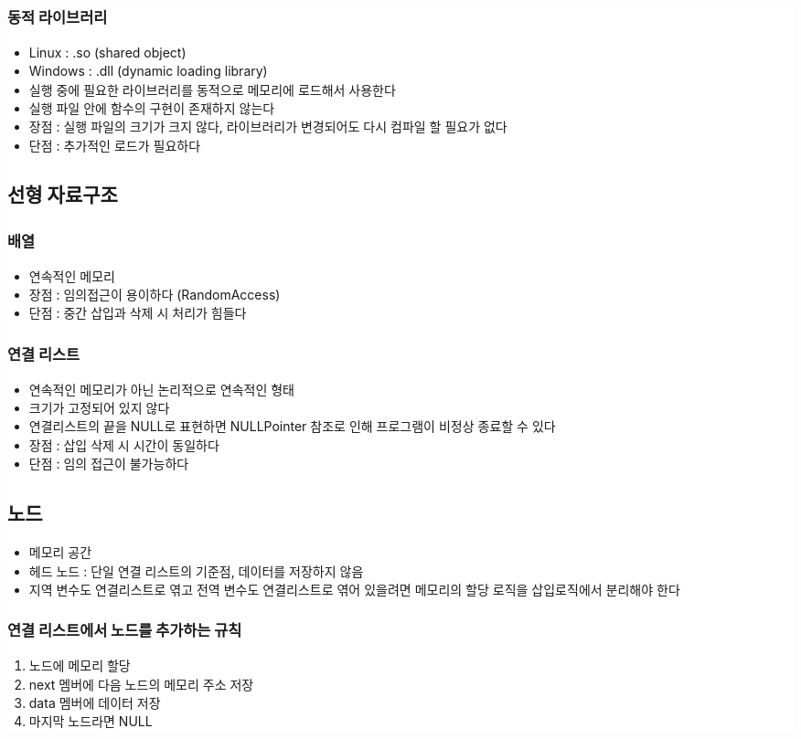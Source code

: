 ### 동적 라이브러리
* Linux : .so (shared object)
* Windows : .dll (dynamic loading library)
* 실행 중에 필요한 라이브러리를 동적으로 메모리에 로드해서 사용한다
* 실행 파일 안에 함수의 구현이 존재하지 않는다
* 장점 : 실행 파일의 크기가 크지 않다, 라이브러리가 변경되어도 다시 컴파일 할 필요가 없다
* 단점 : 추가적인 로드가 필요하다

## 선형 자료구조
### 배열
* 연속적인 메모리
* 장점 : 임의접근이 용이하다 (RandomAccess)
* 단점 : 중간 삽입과 삭제 시 처리가 힘들다

### 연결 리스트
* 연속적인 메모리가 아닌 논리적으로 연속적인 형태
* 크기가 고정되어 있지 않다
* 연결리스트의 끝을 NULL로 표현하면 NULLPointer 참조로 인해 프로그램이 비정상 종료할 수 있다
* 장점 : 삽입 삭제 시 시간이 동일하다
* 단점 : 임의 접근이 불가능하다

## 노드
* 메모리 공간
* 헤드 노드 : 단일 연결 리스트의 기준점, 데이터를 저장하지 않음
* 지역 변수도 연결리스트로 엮고 전역 변수도 연결리스트로 엮어 있을려면 메모리의 할당 로직을 삽입로직에서 분리해야 한다

### 연결 리스트에서 노드를 추가하는 규칙
1. 노드에 메모리 할당
2. next 멤버에 다음 노드의 메모리 주소 저장
3. data 멤버에 데이터 저장
4. 마지막 노드라면 NULL